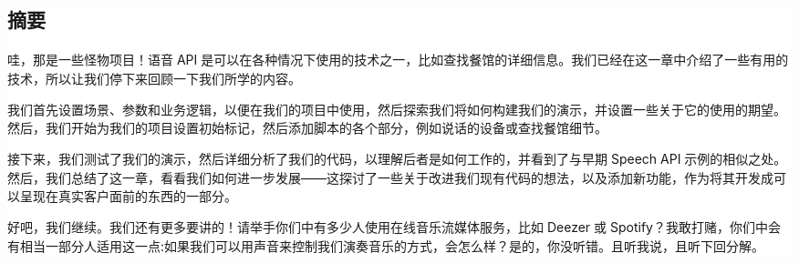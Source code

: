 ## 摘要

哇，那是一些怪物项目！语音 API 是可以在各种情况下使用的技术之一，比如查找餐馆的详细信息。我们已经在这一章中介绍了一些有用的技术，所以让我们停下来回顾一下我们所学的内容。

我们首先设置场景、参数和业务逻辑，以便在我们的项目中使用，然后探索我们将如何构建我们的演示，并设置一些关于它的使用的期望。然后，我们开始为我们的项目设置初始标记，然后添加脚本的各个部分，例如说话的设备或查找餐馆细节。

接下来，我们测试了我们的演示，然后详细分析了我们的代码，以理解后者是如何工作的，并看到了与早期 Speech API 示例的相似之处。然后，我们总结了这一章，看看我们如何进一步发展——这探讨了一些关于改进我们现有代码的想法，以及添加新功能，作为将其开发成可以呈现在真实客户面前的东西的一部分。

好吧，我们继续。我们还有更多要讲的！请举手你们中有多少人使用在线音乐流媒体服务，比如 Deezer 或 Spotify？我敢打赌，你们中会有相当一部分人适用这一点:如果我们可以用声音来控制我们演奏音乐的方式，会怎么样？是的，你没听错。且听我说，且听下回分解。